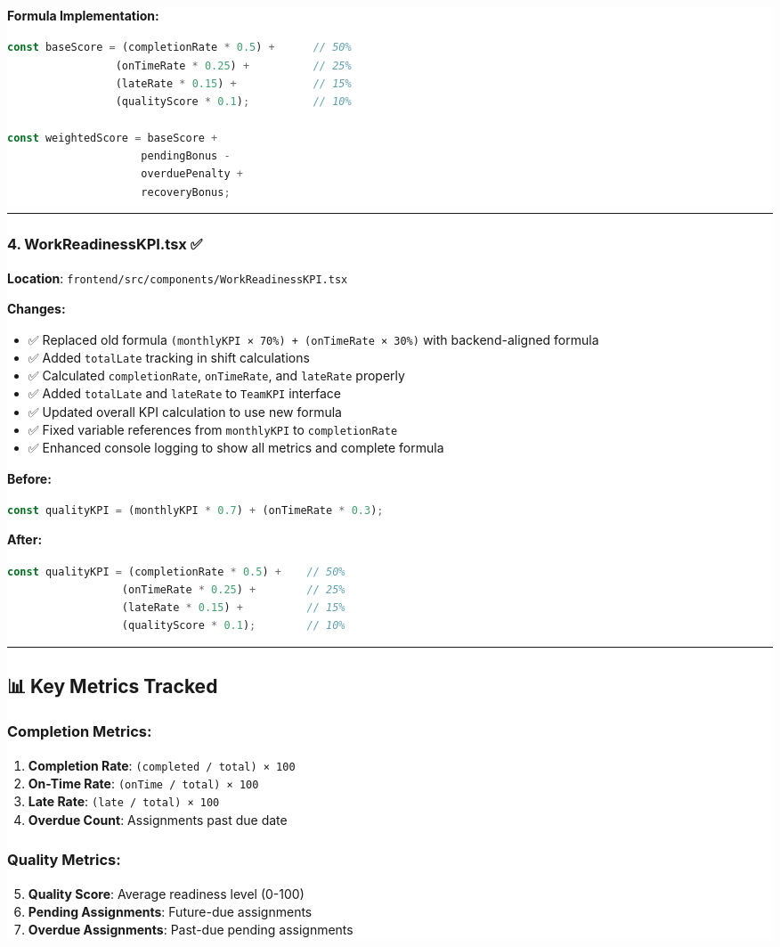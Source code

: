 **Formula Implementation:**
```typescript
const baseScore = (completionRate * 0.5) +      // 50%
                 (onTimeRate * 0.25) +          // 25%
                 (lateRate * 0.15) +            // 15%
                 (qualityScore * 0.1);          // 10%

const weightedScore = baseScore + 
                     pendingBonus - 
                     overduePenalty + 
                     recoveryBonus;
```

---

### 4. **WorkReadinessKPI.tsx** ✅
**Location**: `frontend/src/components/WorkReadinessKPI.tsx`

**Changes:**
- ✅ Replaced old formula `(monthlyKPI × 70%) + (onTimeRate × 30%)` with backend-aligned formula
- ✅ Added `totalLate` tracking in shift calculations
- ✅ Calculated `completionRate`, `onTimeRate`, and `lateRate` properly
- ✅ Added `totalLate` and `lateRate` to `TeamKPI` interface
- ✅ Updated overall KPI calculation to use new formula
- ✅ Fixed variable references from `monthlyKPI` to `completionRate`
- ✅ Enhanced console logging to show all metrics and complete formula

**Before:**
```typescript
const qualityKPI = (monthlyKPI * 0.7) + (onTimeRate * 0.3);
```

**After:**
```typescript
const qualityKPI = (completionRate * 0.5) +    // 50%
                  (onTimeRate * 0.25) +        // 25%
                  (lateRate * 0.15) +          // 15%
                  (qualityScore * 0.1);        // 10%
```

---

## 📊 Key Metrics Tracked

### Completion Metrics:
1. **Completion Rate**: `(completed / total) × 100`
2. **On-Time Rate**: `(onTime / total) × 100`
3. **Late Rate**: `(late / total) × 100`
4. **Overdue Count**: Assignments past due date

### Quality Metrics:
5. **Quality Score**: Average readiness level (0-100)
6. **Pending Assignments**: Future-due assignments
7. **Overdue Assignments**: Past-due pending assignments
